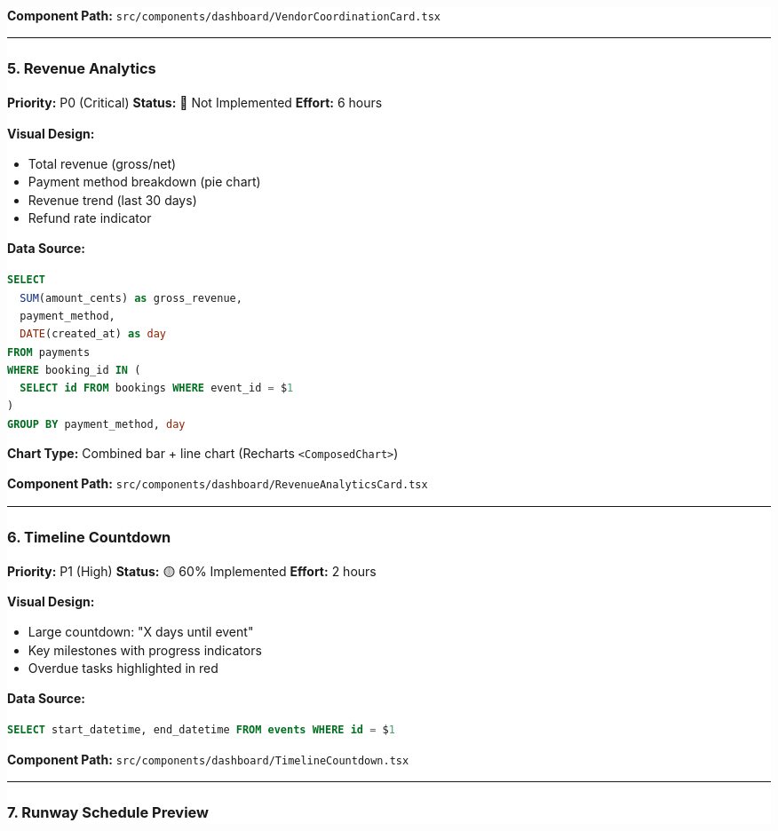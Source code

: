 **Component Path:** `src/components/dashboard/VendorCoordinationCard.tsx`

---

### 5. Revenue Analytics

**Priority:** P0 (Critical)
**Status:** 🔴 Not Implemented
**Effort:** 6 hours

**Visual Design:**
- Total revenue (gross/net)
- Payment method breakdown (pie chart)
- Revenue trend (last 30 days)
- Refund rate indicator

**Data Source:**
```sql
SELECT 
  SUM(amount_cents) as gross_revenue,
  payment_method,
  DATE(created_at) as day
FROM payments
WHERE booking_id IN (
  SELECT id FROM bookings WHERE event_id = $1
)
GROUP BY payment_method, day
```

**Chart Type:** Combined bar + line chart (Recharts `<ComposedChart>`)

**Component Path:** `src/components/dashboard/RevenueAnalyticsCard.tsx`

---

### 6. Timeline Countdown

**Priority:** P1 (High)
**Status:** 🟡 60% Implemented
**Effort:** 2 hours

**Visual Design:**
- Large countdown: "X days until event"
- Key milestones with progress indicators
- Overdue tasks highlighted in red

**Data Source:**
```sql
SELECT start_datetime, end_datetime FROM events WHERE id = $1
```

**Component Path:** `src/components/dashboard/TimelineCountdown.tsx`

---

### 7. Runway Schedule Preview
